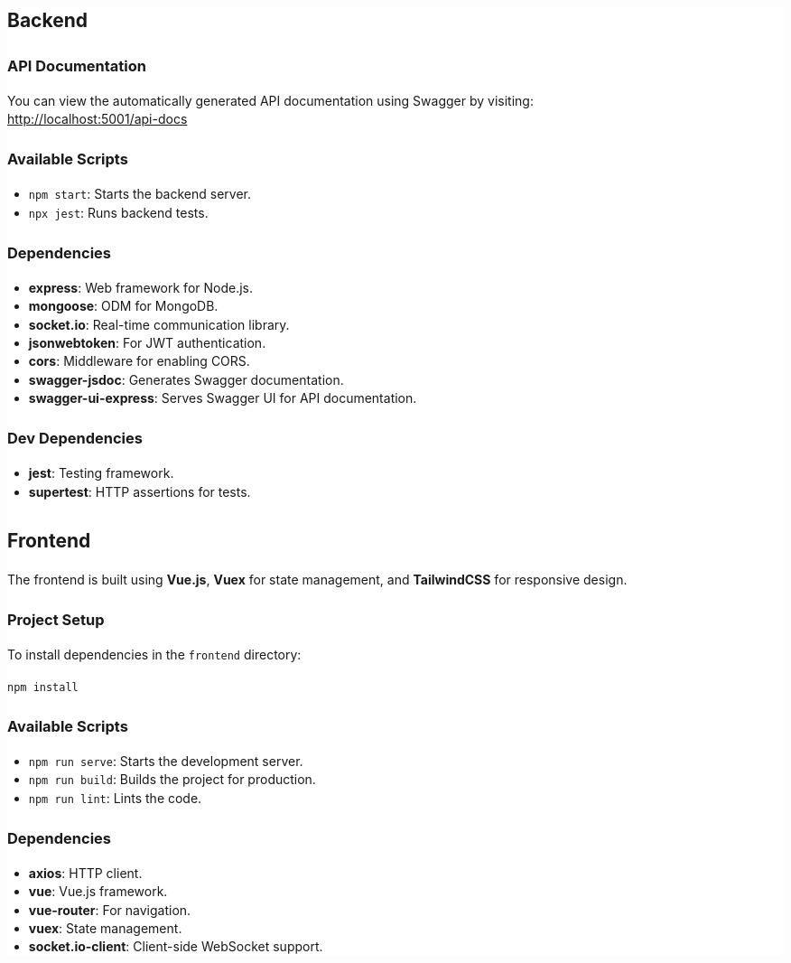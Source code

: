 ## Backend

### API Documentation

You can view the automatically generated API documentation using Swagger by visiting:  
[http://localhost:5001/api-docs](http://localhost:5001/api-docs)

### Available Scripts

- `npm start`: Starts the backend server.
- `npx jest`: Runs backend tests.

### Dependencies

- **express**: Web framework for Node.js.
- **mongoose**: ODM for MongoDB.
- **socket.io**: Real-time communication library.
- **jsonwebtoken**: For JWT authentication.
- **cors**: Middleware for enabling CORS.
- **swagger-jsdoc**: Generates Swagger documentation.
- **swagger-ui-express**: Serves Swagger UI for API documentation.

### Dev Dependencies

- **jest**: Testing framework.
- **supertest**: HTTP assertions for tests.

## Frontend

The frontend is built using **Vue.js**, **Vuex** for state management, and **TailwindCSS** for responsive design.

### Project Setup

To install dependencies in the `frontend` directory:

```bash
npm install
```

### Available Scripts

- `npm run serve`: Starts the development server.
- `npm run build`: Builds the project for production.
- `npm run lint`: Lints the code.

### Dependencies

- **axios**: HTTP client.
- **vue**: Vue.js framework.
- **vue-router**: For navigation.
- **vuex**: State management.
- **socket.io-client**: Client-side WebSocket support.
